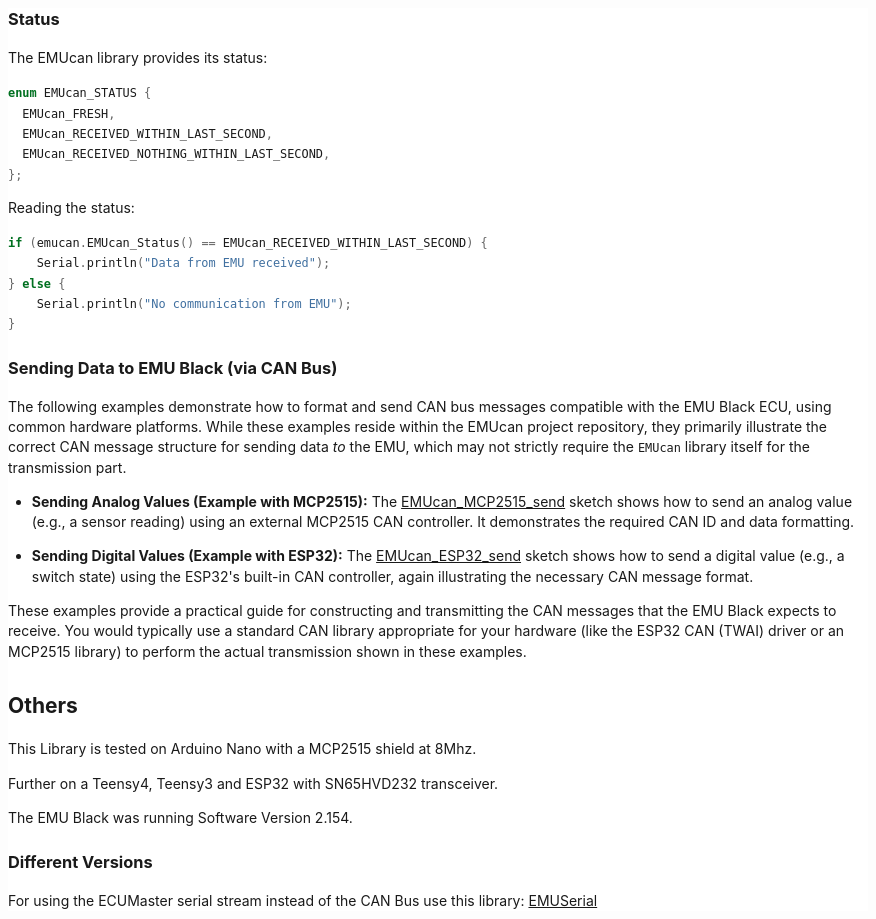 ### Status

The EMUcan library provides its status:

```C++
enum EMUcan_STATUS {
  EMUcan_FRESH,
  EMUcan_RECEIVED_WITHIN_LAST_SECOND,
  EMUcan_RECEIVED_NOTHING_WITHIN_LAST_SECOND,
};
```

Reading the status:

```C++
if (emucan.EMUcan_Status() == EMUcan_RECEIVED_WITHIN_LAST_SECOND) {
    Serial.println("Data from EMU received");
} else {
    Serial.println("No communication from EMU");
}
```

### Sending Data to EMU Black (via CAN Bus)

The following examples demonstrate how to format and send CAN bus messages compatible with the EMU Black ECU, using common hardware platforms. While these examples reside within the EMUcan project repository, they primarily illustrate the correct CAN message structure for sending data _to_ the EMU, which may not strictly require the `EMUcan` library itself for the transmission part.

- **Sending Analog Values (Example with MCP2515):**
  The [EMUcan_MCP2515_send](https://github.com/designer2k2/EMUcan/tree/main/examples/EMUcan_MCP2515_send) sketch shows how to send an analog value (e.g., a sensor reading) using an external MCP2515 CAN controller. It demonstrates the required CAN ID and data formatting.

- **Sending Digital Values (Example with ESP32):**
  The [EMUcan_ESP32_send](https://github.com/designer2k2/EMUcan/tree/main/examples/EMUcan_ESP32_send) sketch shows how to send a digital value (e.g., a switch state) using the ESP32's built-in CAN controller, again illustrating the necessary CAN message format.

These examples provide a practical guide for constructing and transmitting the CAN messages that the EMU Black expects to receive. You would typically use a standard CAN library appropriate for your hardware (like the ESP32 CAN (TWAI) driver or an MCP2515 library) to perform the actual transmission shown in these examples.

## Others

This Library is tested on Arduino Nano with a MCP2515 shield at 8Mhz.

Further on a Teensy4, Teensy3 and ESP32 with SN65HVD232 transceiver.

The EMU Black was running Software Version 2.154.

### Different Versions

For using the ECUMaster serial stream instead of the CAN Bus use this library: [EMUSerial](https://github.com/GTO2013/EMUSerial)
